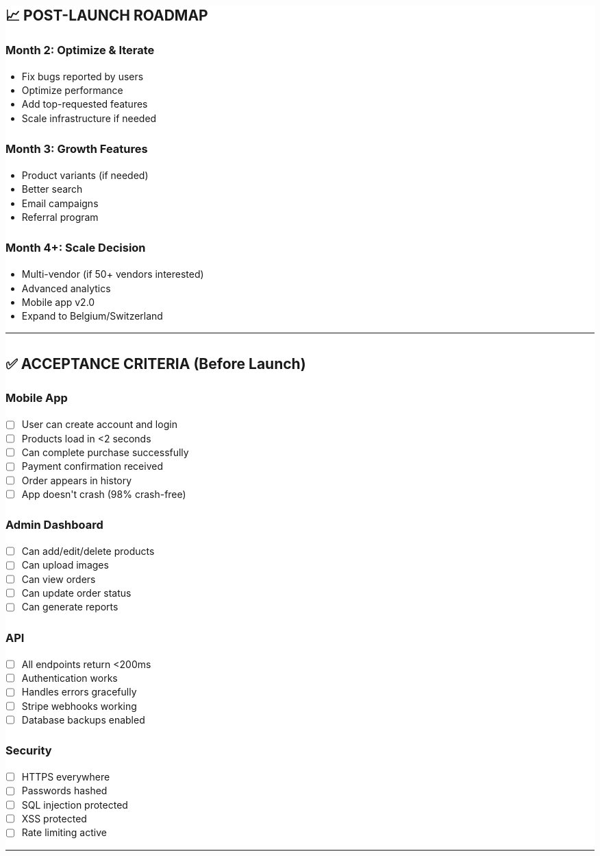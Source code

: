 
## 📈 **POST-LAUNCH ROADMAP**

### **Month 2: Optimize & Iterate**
- Fix bugs reported by users
- Optimize performance
- Add top-requested features
- Scale infrastructure if needed

### **Month 3: Growth Features**
- Product variants (if needed)
- Better search
- Email campaigns
- Referral program

### **Month 4+: Scale Decision**
- Multi-vendor (if 50+ vendors interested)
- Advanced analytics
- Mobile app v2.0
- Expand to Belgium/Switzerland

---

## ✅ **ACCEPTANCE CRITERIA (Before Launch)**

### **Mobile App**
- [ ] User can create account and login
- [ ] Products load in <2 seconds
- [ ] Can complete purchase successfully
- [ ] Payment confirmation received
- [ ] Order appears in history
- [ ] App doesn't crash (98% crash-free)

### **Admin Dashboard**
- [ ] Can add/edit/delete products
- [ ] Can upload images
- [ ] Can view orders
- [ ] Can update order status
- [ ] Can generate reports

### **API**
- [ ] All endpoints return <200ms
- [ ] Authentication works
- [ ] Handles errors gracefully
- [ ] Stripe webhooks working
- [ ] Database backups enabled

### **Security**
- [ ] HTTPS everywhere
- [ ] Passwords hashed
- [ ] SQL injection protected
- [ ] XSS protected
- [ ] Rate limiting active

---